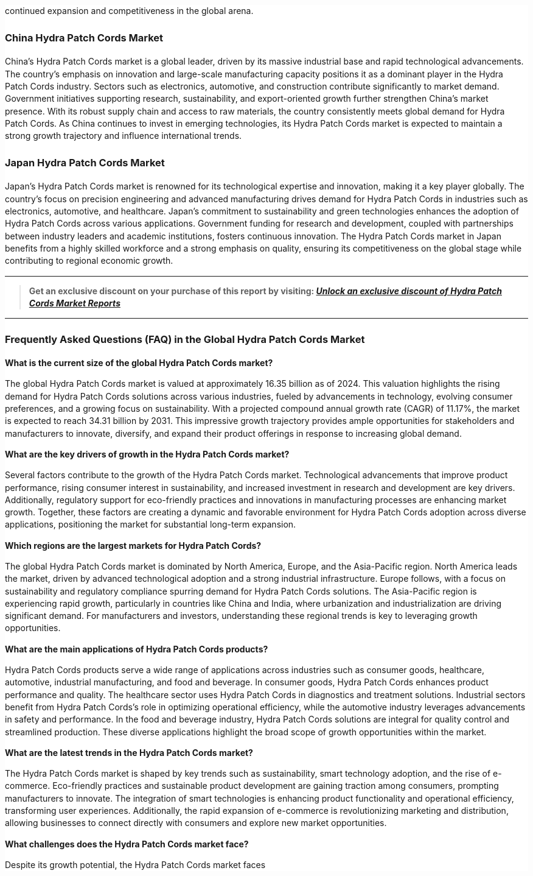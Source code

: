continued expansion and competitiveness in the global arena.</p><h3>China Hydra Patch Cords Market</h3><p>China&rsquo;s Hydra Patch Cords market is a global leader, driven by its massive industrial base and rapid technological advancements. The country&rsquo;s emphasis on innovation and large-scale manufacturing capacity positions it as a dominant player in the Hydra Patch Cords industry. Sectors such as electronics, automotive, and construction contribute significantly to market demand. Government initiatives supporting research, sustainability, and export-oriented growth further strengthen China&rsquo;s market presence. With its robust supply chain and access to raw materials, the country consistently meets global demand for Hydra Patch Cords. As China continues to invest in emerging technologies, its Hydra Patch Cords market is expected to maintain a strong growth trajectory and influence international trends.</p><h3>Japan Hydra Patch Cords Market</h3><p>Japan&rsquo;s Hydra Patch Cords market is renowned for its technological expertise and innovation, making it a key player globally. The country&rsquo;s focus on precision engineering and advanced manufacturing drives demand for Hydra Patch Cords in industries such as electronics, automotive, and healthcare. Japan&rsquo;s commitment to sustainability and green technologies enhances the adoption of Hydra Patch Cords across various applications. Government funding for research and development, coupled with partnerships between industry leaders and academic institutions, fosters continuous innovation. The Hydra Patch Cords market in Japan benefits from a highly skilled workforce and a strong emphasis on quality, ensuring its competitiveness on the global stage while contributing to regional economic growth.</p><hr /><blockquote><p><strong>Get an exclusive discount on your purchase of this report by visiting: <em><a href="://marketresearchpulse.com/ask-for-discount/92978?utm_source=Github&amp;utm_medium=0111">Unlock an exclusive discount of Hydra Patch Cords Market Reports</a></em>&nbsp;</strong></p></blockquote><hr /><h3>Frequently Asked Questions (FAQ) in the Global Hydra Patch Cords Market</h3><p><strong>What is the current size of the global Hydra Patch Cords market?</strong></p><p>The global Hydra Patch Cords market is valued at approximately 16.35 billion as of 2024. This valuation highlights the rising demand for Hydra Patch Cords solutions across various industries, fueled by advancements in technology, evolving consumer preferences, and a growing focus on sustainability. With a projected compound annual growth rate (CAGR) of 11.17%, the market is expected to reach 34.31 billion by 2031. This impressive growth trajectory provides ample opportunities for stakeholders and manufacturers to innovate, diversify, and expand their product offerings in response to increasing global demand.</p><p><strong>What are the key drivers of growth in the Hydra Patch Cords market?</strong></p><p>Several factors contribute to the growth of the Hydra Patch Cords market. Technological advancements that improve product performance, rising consumer interest in sustainability, and increased investment in research and development are key drivers. Additionally, regulatory support for eco-friendly practices and innovations in manufacturing processes are enhancing market growth. Together, these factors are creating a dynamic and favorable environment for Hydra Patch Cords adoption across diverse applications, positioning the market for substantial long-term expansion.</p><p><strong>Which regions are the largest markets for Hydra Patch Cords?</strong></p><p>The global Hydra Patch Cords market is dominated by North America, Europe, and the Asia-Pacific region. North America leads the market, driven by advanced technological adoption and a strong industrial infrastructure. Europe follows, with a focus on sustainability and regulatory compliance spurring demand for Hydra Patch Cords solutions. The Asia-Pacific region is experiencing rapid growth, particularly in countries like China and India, where urbanization and industrialization are driving significant demand. For manufacturers and investors, understanding these regional trends is key to leveraging growth opportunities.</p><p><strong>What are the main applications of Hydra Patch Cords products?</strong></p><p>Hydra Patch Cords products serve a wide range of applications across industries such as consumer goods, healthcare, automotive, industrial manufacturing, and food and beverage. In consumer goods, Hydra Patch Cords enhances product performance and quality. The healthcare sector uses Hydra Patch Cords in diagnostics and treatment solutions. Industrial sectors benefit from Hydra Patch Cords&rsquo;s role in optimizing operational efficiency, while the automotive industry leverages advancements in safety and performance. In the food and beverage industry, Hydra Patch Cords solutions are integral for quality control and streamlined production. These diverse applications highlight the broad scope of growth opportunities within the market.</p><p><strong>What are the latest trends in the Hydra Patch Cords market?</strong></p><p>The Hydra Patch Cords market is shaped by key trends such as sustainability, smart technology adoption, and the rise of e-commerce. Eco-friendly practices and sustainable product development are gaining traction among consumers, prompting manufacturers to innovate. The integration of smart technologies is enhancing product functionality and operational efficiency, transforming user experiences. Additionally, the rapid expansion of e-commerce is revolutionizing marketing and distribution, allowing businesses to connect directly with consumers and explore new market opportunities.</p><p><strong>What challenges does the Hydra Patch Cords market face?</strong></p><p>Despite its growth potential, the Hydra Patch Cords market faces